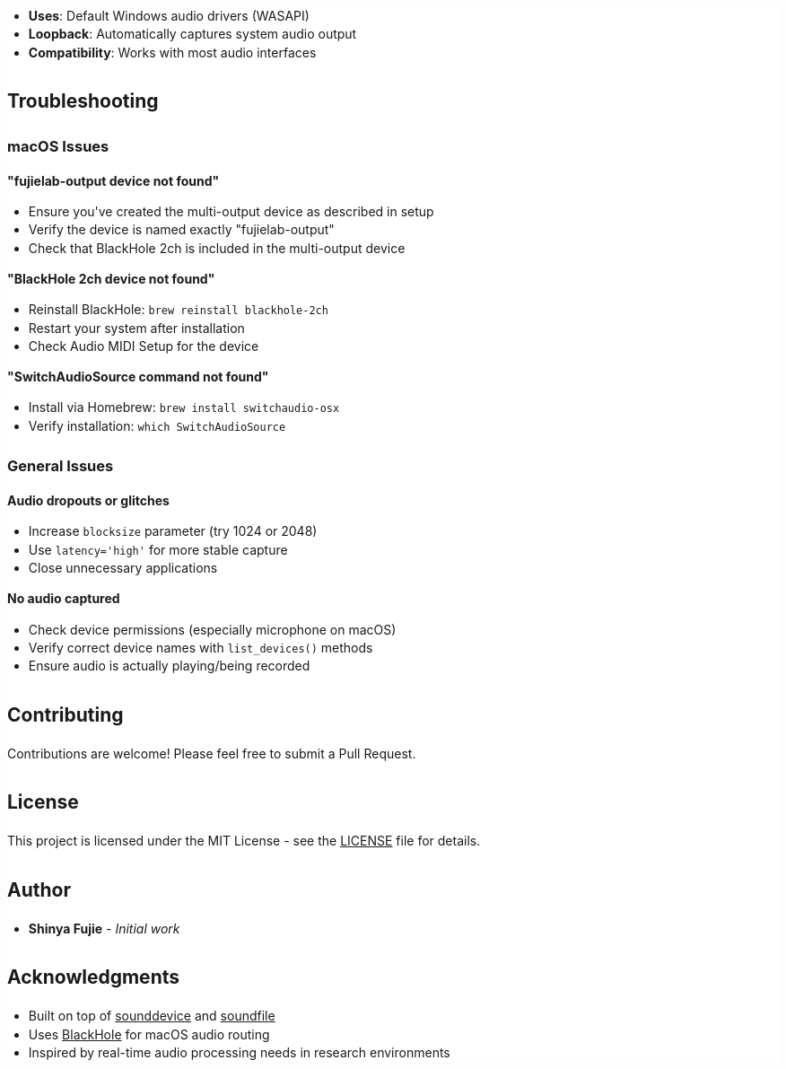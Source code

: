 - **Uses**: Default Windows audio drivers (WASAPI)
- **Loopback**: Automatically captures system audio output
- **Compatibility**: Works with most audio interfaces

## Troubleshooting

### macOS Issues

**"fujielab-output device not found"**
- Ensure you've created the multi-output device as described in setup
- Verify the device is named exactly "fujielab-output"
- Check that BlackHole 2ch is included in the multi-output device

**"BlackHole 2ch device not found"**
- Reinstall BlackHole: `brew reinstall blackhole-2ch`
- Restart your system after installation
- Check Audio MIDI Setup for the device

**"SwitchAudioSource command not found"**
- Install via Homebrew: `brew install switchaudio-osx`
- Verify installation: `which SwitchAudioSource`

### General Issues

**Audio dropouts or glitches**
- Increase `blocksize` parameter (try 1024 or 2048)
- Use `latency='high'` for more stable capture
- Close unnecessary applications

**No audio captured**
- Check device permissions (especially microphone on macOS)
- Verify correct device names with `list_devices()` methods
- Ensure audio is actually playing/being recorded

## Contributing

Contributions are welcome! Please feel free to submit a Pull Request.

## License

This project is licensed under the MIT License - see the [LICENSE](LICENSE) file for details.

## Author

- **Shinya Fujie** - *Initial work*

## Acknowledgments

- Built on top of [sounddevice](https://python-sounddevice.readthedocs.io/) and [soundfile](https://pysoundfile.readthedocs.io/)
- Uses [BlackHole](https://github.com/ExistentialAudio/BlackHole) for macOS audio routing
- Inspired by real-time audio processing needs in research environments
